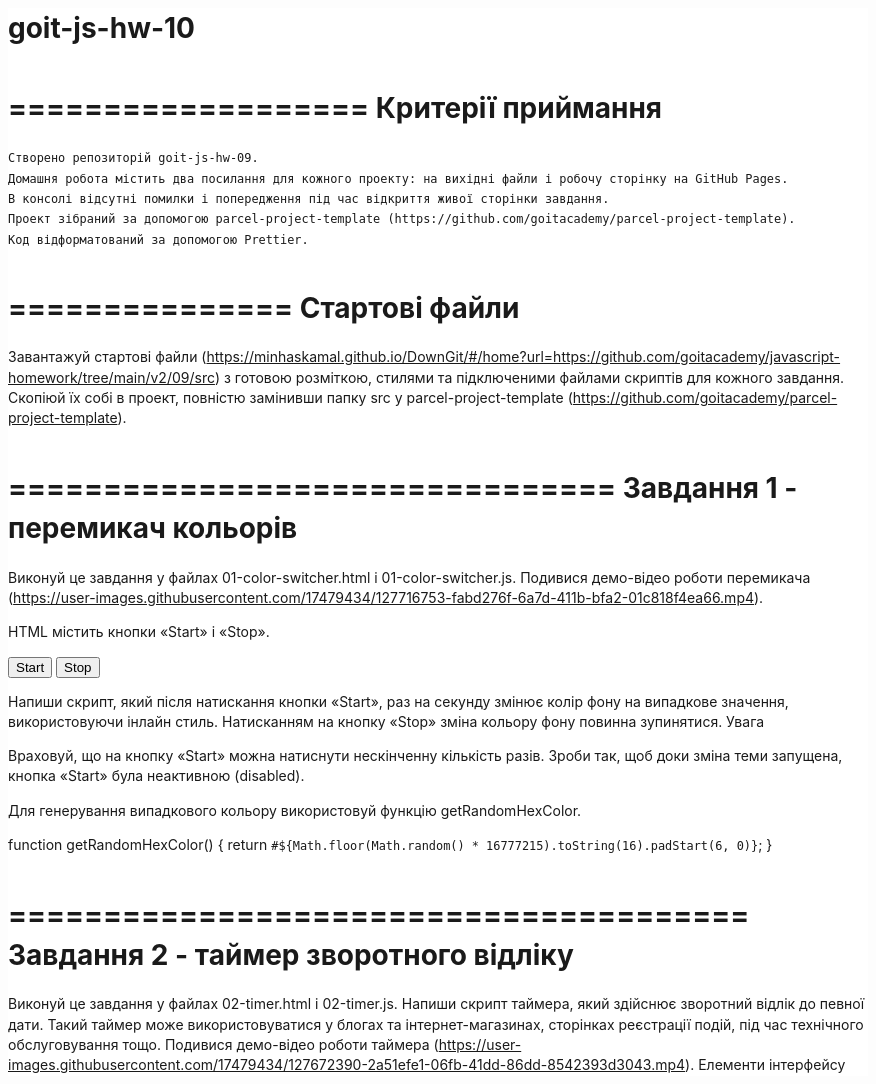 # goit-js-hw-10
===================
Критерії приймання
===================
    Створено репозиторій goit-js-hw-09.
    Домашня робота містить два посилання для кожного проекту: на вихідні файли і робочу сторінку на GitHub Pages.
    В консолі відсутні помилки і попередження під час відкриття живої сторінки завдання.
    Проект зібраний за допомогою parcel-project-template (https://github.com/goitacademy/parcel-project-template).
    Код відформатований за допомогою Prettier.
===============
Стартові файли
===============
Завантажуй стартові файли (https://minhaskamal.github.io/DownGit/#/home?url=https://github.com/goitacademy/javascript-homework/tree/main/v2/09/src) з готовою розміткою, стилями та підключеними файлами скриптів для кожного завдання. Скопіюй їх собі в проект, повністю замінивши папку src у parcel-project-template (https://github.com/goitacademy/parcel-project-template).

================================
Завдання 1 - перемикач кольорів
================================
Виконуй це завдання у файлах 01-color-switcher.html і 01-color-switcher.js. Подивися демо-відео роботи перемикача (https://user-images.githubusercontent.com/17479434/127716753-fabd276f-6a7d-411b-bfa2-01c818f4ea66.mp4).

HTML містить кнопки «Start» і «Stop».

<button type="button" data-start>Start</button>
<button type="button" data-stop>Stop</button>

Напиши скрипт, який після натискання кнопки «Start», раз на секунду змінює колір фону <body> на випадкове значення, використовуючи інлайн стиль. Натисканням на кнопку «Stop» зміна кольору фону повинна зупинятися.
Увага

Враховуй, що на кнопку «Start» можна натиснути нескінченну кількість разів. Зроби так, щоб доки зміна теми запущена, кнопка «Start» була неактивною (disabled).

Для генерування випадкового кольору використовуй функцію getRandomHexColor.

function getRandomHexColor() {
  return `#${Math.floor(Math.random() * 16777215).toString(16).padStart(6, 0)}`;
}

=======================================
Завдання 2 - таймер зворотного відліку
=======================================
Виконуй це завдання у файлах 02-timer.html і 02-timer.js. Напиши скрипт таймера, який здійснює зворотний відлік до певної дати. Такий таймер може використовуватися у блогах та інтернет-магазинах, сторінках реєстрації подій, під час технічного обслуговування тощо. Подивися демо-відео роботи таймера (https://user-images.githubusercontent.com/17479434/127672390-2a51efe1-06fb-41dd-86dd-8542393d3043.mp4).
Елементи інтерфейсу
